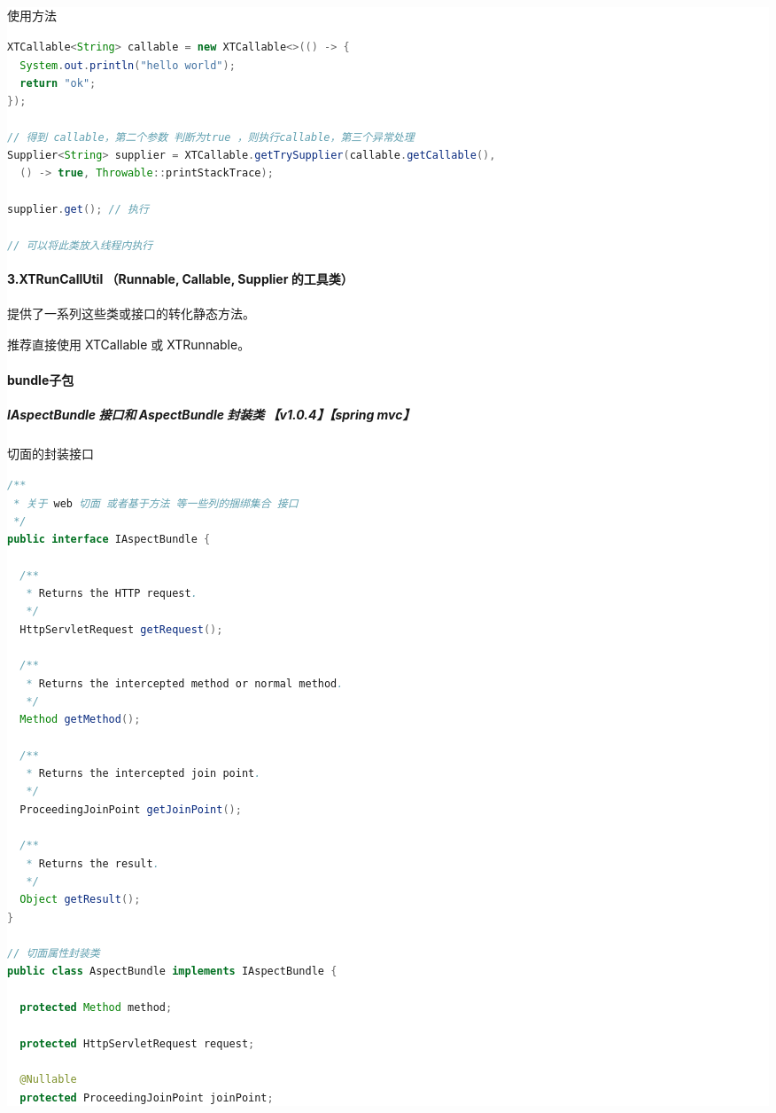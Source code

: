使用方法

```java
XTCallable<String> callable = new XTCallable<>(() -> {
  System.out.println("hello world");
  return "ok";
});

// 得到 callable，第二个参数 判断为true ，则执行callable，第三个异常处理
Supplier<String> supplier = XTCallable.getTrySupplier(callable.getCallable(), 
  () -> true, Throwable::printStackTrace);

supplier.get(); // 执行

// 可以将此类放入线程内执行
```

#### 3.XTRunCallUtil （Runnable, Callable, Supplier 的工具类）

提供了一系列这些类或接口的转化静态方法。

推荐直接使用 XTCallable 或 XTRunnable。

#### bundle子包

##### IAspectBundle 接口和 AspectBundle 封装类 【v1.0.4】【spring mvc】

切面的封装接口

```java
/**
 * 关于 web 切面 或者基于方法 等一些列的捆绑集合 接口
 */
public interface IAspectBundle {

  /**
   * Returns the HTTP request.
   */
  HttpServletRequest getRequest();

  /**
   * Returns the intercepted method or normal method.
   */
  Method getMethod();

  /**
   * Returns the intercepted join point.
   */
  ProceedingJoinPoint getJoinPoint();

  /**
   * Returns the result.
   */
  Object getResult();
}

// 切面属性封装类
public class AspectBundle implements IAspectBundle {

  protected Method method;

  protected HttpServletRequest request;

  @Nullable
  protected ProceedingJoinPoint joinPoint;

```